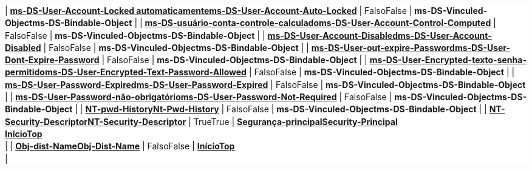 | [<span data-ttu-id="3d290-269">**ms-DS-User-Account-Locked automaticamente**</span><span class="sxs-lookup"><span data-stu-id="3d290-269">**ms-DS-User-Account-Auto-Locked**</span></span>](a-ms-ds-useraccountautolocked.md)                        | <span data-ttu-id="3d290-270">Falso</span><span class="sxs-lookup"><span data-stu-id="3d290-270">False</span></span>     | <span data-ttu-id="3d290-271">**ms-DS-Vinculed-Object**</span><span class="sxs-lookup"><span data-stu-id="3d290-271">**ms-DS-Bindable-Object**</span></span>                                                                    |
| [<span data-ttu-id="3d290-272">**ms-DS-usuário-conta-controle-calculado**</span><span class="sxs-lookup"><span data-stu-id="3d290-272">**ms-DS-User-Account-Control-Computed**</span></span>](a-msds-user-account-control-computed.md)            | <span data-ttu-id="3d290-273">Falso</span><span class="sxs-lookup"><span data-stu-id="3d290-273">False</span></span>     | <span data-ttu-id="3d290-274">**ms-DS-Vinculed-Object**</span><span class="sxs-lookup"><span data-stu-id="3d290-274">**ms-DS-Bindable-Object**</span></span>                                                                    |
| [<span data-ttu-id="3d290-275">**ms-DS-User-Account-Disabled**</span><span class="sxs-lookup"><span data-stu-id="3d290-275">**ms-DS-User-Account-Disabled**</span></span>](a-msds-useraccountdisabled.md)                              | <span data-ttu-id="3d290-276">Falso</span><span class="sxs-lookup"><span data-stu-id="3d290-276">False</span></span>     | <span data-ttu-id="3d290-277">**ms-DS-Vinculed-Object**</span><span class="sxs-lookup"><span data-stu-id="3d290-277">**ms-DS-Bindable-Object**</span></span>                                                                    |
| [<span data-ttu-id="3d290-278">**ms-DS-User-out-expire-Password**</span><span class="sxs-lookup"><span data-stu-id="3d290-278">**ms-DS-User-Dont-Expire-Password**</span></span>](a-msds-userdontexpirepassword.md)                       | <span data-ttu-id="3d290-279">Falso</span><span class="sxs-lookup"><span data-stu-id="3d290-279">False</span></span>     | <span data-ttu-id="3d290-280">**ms-DS-Vinculed-Object**</span><span class="sxs-lookup"><span data-stu-id="3d290-280">**ms-DS-Bindable-Object**</span></span>                                                                    |
| [<span data-ttu-id="3d290-281">**ms-DS-User-Encrypted-texto-senha-permitido**</span><span class="sxs-lookup"><span data-stu-id="3d290-281">**ms-DS-User-Encrypted-Text-Password-Allowed**</span></span>](a-ms-ds-userencryptedtextpasswordallowed.md) | <span data-ttu-id="3d290-282">Falso</span><span class="sxs-lookup"><span data-stu-id="3d290-282">False</span></span>     | <span data-ttu-id="3d290-283">**ms-DS-Vinculed-Object**</span><span class="sxs-lookup"><span data-stu-id="3d290-283">**ms-DS-Bindable-Object**</span></span>                                                                    |
| [<span data-ttu-id="3d290-284">**ms-DS-User-Password-Expired**</span><span class="sxs-lookup"><span data-stu-id="3d290-284">**ms-DS-User-Password-Expired**</span></span>](a-msds-userpasswordexpired.md)                              | <span data-ttu-id="3d290-285">Falso</span><span class="sxs-lookup"><span data-stu-id="3d290-285">False</span></span>     | <span data-ttu-id="3d290-286">**ms-DS-Vinculed-Object**</span><span class="sxs-lookup"><span data-stu-id="3d290-286">**ms-DS-Bindable-Object**</span></span>                                                                    |
| [<span data-ttu-id="3d290-287">**ms-DS-User-Password-não-obrigatório**</span><span class="sxs-lookup"><span data-stu-id="3d290-287">**ms-DS-User-Password-Not-Required**</span></span>](a-ms-ds-userpasswordnotrequired.md)                    | <span data-ttu-id="3d290-288">Falso</span><span class="sxs-lookup"><span data-stu-id="3d290-288">False</span></span>     | <span data-ttu-id="3d290-289">**ms-DS-Vinculed-Object**</span><span class="sxs-lookup"><span data-stu-id="3d290-289">**ms-DS-Bindable-Object**</span></span>                                                                    |
| [<span data-ttu-id="3d290-290">**NT-pwd-History**</span><span class="sxs-lookup"><span data-stu-id="3d290-290">**Nt-Pwd-History**</span></span>](a-ntpwdhistory.md)                                                       | <span data-ttu-id="3d290-291">Falso</span><span class="sxs-lookup"><span data-stu-id="3d290-291">False</span></span>     | <span data-ttu-id="3d290-292">**ms-DS-Vinculed-Object**</span><span class="sxs-lookup"><span data-stu-id="3d290-292">**ms-DS-Bindable-Object**</span></span>                                                                    |
| [<span data-ttu-id="3d290-293">**NT-Security-Descriptor**</span><span class="sxs-lookup"><span data-stu-id="3d290-293">**NT-Security-Descriptor**</span></span>](a-ntsecuritydescriptor.md)                                       | <span data-ttu-id="3d290-294">True</span><span class="sxs-lookup"><span data-stu-id="3d290-294">True</span></span>      | [<span data-ttu-id="3d290-295">**Segurança-principal**</span><span class="sxs-lookup"><span data-stu-id="3d290-295">**Security-Principal**</span></span>](c-securityprincipal.md)<br/> [<span data-ttu-id="3d290-296">**Início**</span><span class="sxs-lookup"><span data-stu-id="3d290-296">**Top**</span></span>](c-top.md)<br/> |
| [<span data-ttu-id="3d290-297">**Obj-dist-Name**</span><span class="sxs-lookup"><span data-stu-id="3d290-297">**Obj-Dist-Name**</span></span>](a-distinguishedname.md)                                                   | <span data-ttu-id="3d290-298">Falso</span><span class="sxs-lookup"><span data-stu-id="3d290-298">False</span></span>     | [<span data-ttu-id="3d290-299">**Início**</span><span class="sxs-lookup"><span data-stu-id="3d290-299">**Top**</span></span>](c-top.md)<br/>                                                              |